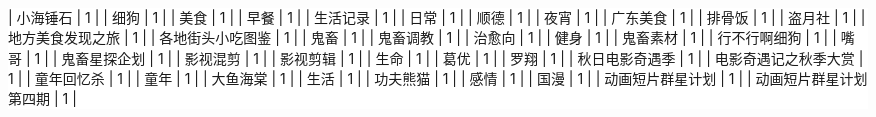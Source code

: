 | 小海锤石 | 1 |
| 细狗 | 1 |
| 美食 | 1 |
| 早餐 | 1 |
| 生活记录 | 1 |
| 日常 | 1 |
| 顺德 | 1 |
| 夜宵 | 1 |
| 广东美食 | 1 |
| 排骨饭 | 1 |
| 盗月社 | 1 |
| 地方美食发现之旅 | 1 |
| 各地街头小吃图鉴 | 1 |
| 鬼畜 | 1 |
| 鬼畜调教 | 1 |
| 治愈向 | 1 |
| 健身 | 1 |
| 鬼畜素材 | 1 |
| 行不行啊细狗 | 1 |
| 嘴哥 | 1 |
| 鬼畜星探企划 | 1 |
| 影视混剪 | 1 |
| 影视剪辑 | 1 |
| 生命 | 1 |
| 葛优 | 1 |
| 罗翔 | 1 |
| 秋日电影奇遇季 | 1 |
| 电影奇遇记之秋季大赏 | 1 |
| 童年回忆杀 | 1 |
| 童年 | 1 |
| 大鱼海棠 | 1 |
| 生活 | 1 |
| 功夫熊猫 | 1 |
| 感情 | 1 |
| 国漫 | 1 |
| 动画短片群星计划 | 1 |
| 动画短片群星计划 第四期 | 1 |
